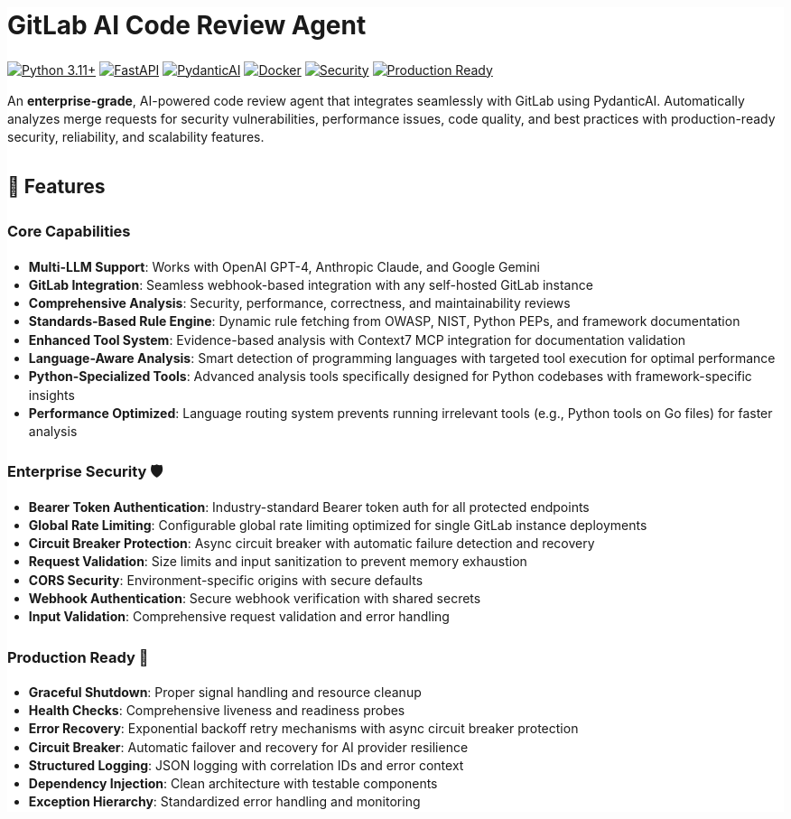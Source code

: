 # GitLab AI Code Review Agent

[![Python 3.11+](https://img.shields.io/badge/python-3.11+-blue.svg)](https://www.python.org/downloads/)
[![FastAPI](https://img.shields.io/badge/FastAPI-0.115+-green.svg)](https://fastapi.tiangolo.com/)
[![PydanticAI](https://img.shields.io/badge/PydanticAI-0.6.2-orange.svg)](https://ai.pydantic.dev/)
[![Docker](https://img.shields.io/badge/docker-ready-blue.svg)](https://hub.docker.com/)
[![Security](https://img.shields.io/badge/security-enterprise--grade-red.svg)](#security)
[![Production Ready](https://img.shields.io/badge/production-ready-brightgreen.svg)](#production-ready)

An **enterprise-grade**, AI-powered code review agent that integrates seamlessly with GitLab using PydanticAI. Automatically analyzes merge requests for security vulnerabilities, performance issues, code quality, and best practices with production-ready security, reliability, and scalability features.

## 🌟 Features

### Core Capabilities
- **Multi-LLM Support**: Works with OpenAI GPT-4, Anthropic Claude, and Google Gemini
- **GitLab Integration**: Seamless webhook-based integration with any self-hosted GitLab instance
- **Comprehensive Analysis**: Security, performance, correctness, and maintainability reviews
- **Standards-Based Rule Engine**: Dynamic rule fetching from OWASP, NIST, Python PEPs, and framework documentation
- **Enhanced Tool System**: Evidence-based analysis with Context7 MCP integration for documentation validation
- **Language-Aware Analysis**: Smart detection of programming languages with targeted tool execution for optimal performance
- **Python-Specialized Tools**: Advanced analysis tools specifically designed for Python codebases with framework-specific insights
- **Performance Optimized**: Language routing system prevents running irrelevant tools (e.g., Python tools on Go files) for faster analysis

### Enterprise Security 🛡️
- **Bearer Token Authentication**: Industry-standard Bearer token auth for all protected endpoints
- **Global Rate Limiting**: Configurable global rate limiting optimized for single GitLab instance deployments
- **Circuit Breaker Protection**: Async circuit breaker with automatic failure detection and recovery
- **Request Validation**: Size limits and input sanitization to prevent memory exhaustion
- **CORS Security**: Environment-specific origins with secure defaults
- **Webhook Authentication**: Secure webhook verification with shared secrets
- **Input Validation**: Comprehensive request validation and error handling

### Production Ready 🚀
- **Graceful Shutdown**: Proper signal handling and resource cleanup
- **Health Checks**: Comprehensive liveness and readiness probes
- **Error Recovery**: Exponential backoff retry mechanisms with async circuit breaker protection
- **Circuit Breaker**: Automatic failover and recovery for AI provider resilience
- **Structured Logging**: JSON logging with correlation IDs and error context
- **Dependency Injection**: Clean architecture with testable components
- **Exception Hierarchy**: Standardized error handling and monitoring
